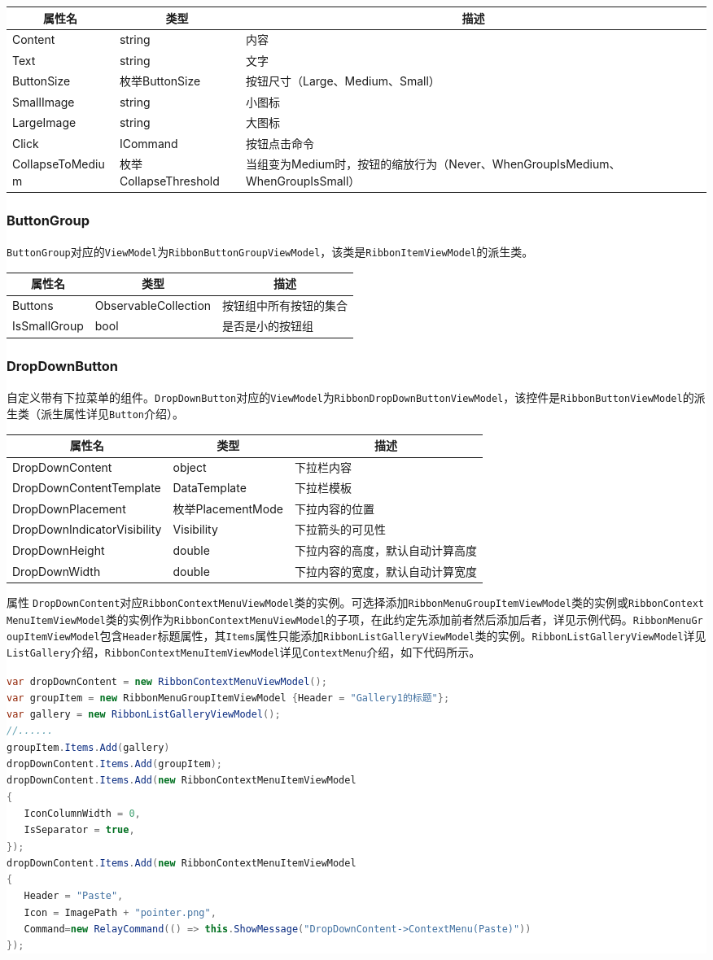 | 属性名              | 类型                  | 描述                                       |
| ---------------- | ------------------- | ---------------------------------------- |
| Content          | string              | 内容                                       |
| Text             | string              | 文字                                       |
| ButtonSize       | 枚举ButtonSize        | 按钮尺寸（Large、Medium、Small）                 |
| SmallImage       | string              | 小图标                                      |
| LargeImage       | string              | 大图标                                      |
| Click            | ICommand            | 按钮点击命令                                   |
| CollapseToMedium | 枚举CollapseThreshold | 当组变为Medium时，按钮的缩放行为（Never、WhenGroupIsMedium、WhenGroupIsSmall） |

### ButtonGroup

`ButtonGroup`对应的`ViewModel`为`RibbonButtonGroupViewModel`，该类是`RibbonItemViewModel`的派生类。

| 属性名          | 类型                                       | 描述          |
| ------------ | ---------------------------------------- | ----------- |
| Buttons      | ObservableCollection<RibbonButtonViewModel> | 按钮组中所有按钮的集合 |
| IsSmallGroup | bool                                     | 是否是小的按钮组    |

### DropDownButton

自定义带有下拉菜单的组件。`DropDownButton`对应的`ViewModel`为`RibbonDropDownButtonViewModel`，该控件是`RibbonButtonViewModel`的派生类（派生属性详见`Button`介绍）。

| 属性名                         | 类型              | 描述               |
| --------------------------- | --------------- | ---------------- |
| DropDownContent             | object          | 下拉栏内容            |
| DropDownContentTemplate     | DataTemplate    | 下拉栏模板            |
| DropDownPlacement           | 枚举PlacementMode | 下拉内容的位置          |
| DropDownIndicatorVisibility | Visibility      | 下拉箭头的可见性         |
| DropDownHeight              | double          | 下拉内容的高度，默认自动计算高度 |
| DropDownWidth               | double          | 下拉内容的宽度，默认自动计算宽度 |

属性 `DropDownContent`对应`RibbonContextMenuViewModel`类的实例。可选择添加`RibbonMenuGroupItemViewModel`类的实例或`RibbonContextMenuItemViewModel`类的实例作为`RibbonContextMenuViewModel`的子项，在此约定先添加前者然后添加后者，详见示例代码。`RibbonMenuGroupItemViewModel`包含`Header`标题属性，其`Items`属性只能添加`RibbonListGalleryViewModel`类的实例。`RibbonListGalleryViewModel`详见`ListGallery`介绍，`RibbonContextMenuItemViewModel`详见`ContextMenu`介绍，如下代码所示。

```c#
var dropDownContent = new RibbonContextMenuViewModel();
var groupItem = new RibbonMenuGroupItemViewModel {Header = "Gallery1的标题"};
var gallery = new RibbonListGalleryViewModel();
//......		
groupItem.Items.Add(gallery)
dropDownContent.Items.Add(groupItem);
dropDownContent.Items.Add(new RibbonContextMenuItemViewModel
{
   IconColumnWidth = 0,
   IsSeparator = true,
});
dropDownContent.Items.Add(new RibbonContextMenuItemViewModel
{
   Header = "Paste",
   Icon = ImagePath + "pointer.png",
   Command=new RelayCommand(() => this.ShowMessage("DropDownContent->ContextMenu(Paste)"))
});
```
